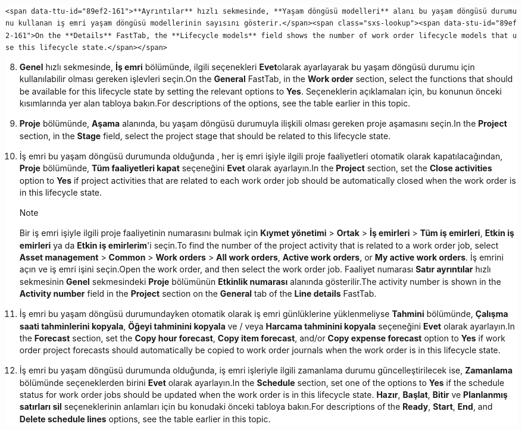     <span data-ttu-id="89ef2-161">**Ayrıntılar** hızlı sekmesinde, **Yaşam döngüsü modelleri** alanı bu yaşam döngüsü durumunu kullanan iş emri yaşam döngüsü modellerinin sayısını gösterir.</span><span class="sxs-lookup"><span data-stu-id="89ef2-161">On the **Details** FastTab, the **Lifecycle models** field shows the number of work order lifecycle models that use this lifecycle state.</span></span>

8. <span data-ttu-id="89ef2-162">**Genel** hızlı sekmesinde, **İş emri** bölümünde, ilgili seçenekleri **Evet**olarak ayarlayarak bu yaşam döngüsü durumu için kullanılabilir olması gereken işlevleri seçin.</span><span class="sxs-lookup"><span data-stu-id="89ef2-162">On the **General** FastTab, in the **Work order** section, select the functions that should be available for this lifecycle state by setting the relevant options to **Yes**.</span></span> <span data-ttu-id="89ef2-163">Seçeneklerin açıklamaları için, bu konunun önceki kısımlarında yer alan tabloya bakın.</span><span class="sxs-lookup"><span data-stu-id="89ef2-163">For descriptions of the options, see the table earlier in this topic.</span></span>
9. <span data-ttu-id="89ef2-164">**Proje** bölümünde, **Aşama** alanında, bu yaşam döngüsü durumuyla ilişkili olması gereken proje aşamasını seçin.</span><span class="sxs-lookup"><span data-stu-id="89ef2-164">In the **Project** section, in the **Stage** field, select the project stage that should be related to this lifecycle state.</span></span>
10. <span data-ttu-id="89ef2-165">İş emri bu yaşam döngüsü durumunda olduğunda , her iş emri işiyle ilgili proje faaliyetleri otomatik olarak kapatılacağından, **Proje** bölümünde, **Tüm faaliyetleri kapat** seçeneğini **Evet** olarak ayarlayın.</span><span class="sxs-lookup"><span data-stu-id="89ef2-165">In the **Project** section, set the **Close activities** option to **Yes** if project activities that are related to each work order job should be automatically closed when the work order is in this lifecycle state.</span></span>

    > [!NOTE]
    > <span data-ttu-id="89ef2-166">Bir iş emri işiyle ilgili proje faaliyetinin numarasını bulmak için **Kıymet yönetimi** \> **Ortak** \> **İş emirleri** \> **Tüm iş emirleri**, **Etkin iş emirleri** ya da **Etkin iş emirlerim**'i seçin.</span><span class="sxs-lookup"><span data-stu-id="89ef2-166">To find the number of the project activity that is related to a work order job, select **Asset management** \> **Common** \> **Work orders** \> **All work orders**, **Active work orders**, or **My active work orders**.</span></span> <span data-ttu-id="89ef2-167">İş emrini açın ve iş emri işini seçin.</span><span class="sxs-lookup"><span data-stu-id="89ef2-167">Open the work order, and then select the work order job.</span></span> <span data-ttu-id="89ef2-168">Faaliyet numarası **Satır ayrıntılar** hızlı sekmesinin **Genel** sekmesindeki **Proje** bölümünün **Etkinlik numarası** alanında gösterilir.</span><span class="sxs-lookup"><span data-stu-id="89ef2-168">The activity number is shown in the **Activity number** field in the **Project** section on the **General** tab of the **Line details** FastTab.</span></span>

11. <span data-ttu-id="89ef2-169">İş emri bu yaşam döngüsü durumundayken otomatik olarak iş emri günlüklerine yüklenmeliyse **Tahmini** bölümünde, **Çalışma saati tahminlerini kopyala**, **Öğeyi tahminini kopyala** ve / veya **Harcama tahminini kopyala** seçeneğini **Evet** olarak ayarlayın.</span><span class="sxs-lookup"><span data-stu-id="89ef2-169">In the **Forecast** section, set the **Copy hour forecast**, **Copy item forecast**, and/or **Copy expense forecast** option to **Yes** if work order project forecasts should automatically be copied to work order journals when the work order is in this lifecycle state.</span></span>
12. <span data-ttu-id="89ef2-170">İş emri bu yaşam döngüsü durumunda olduğunda, iş emri işleriyle ilgili zamanlama durumu güncelleştirilecek ise, **Zamanlama** bölümünde seçeneklerden birini **Evet** olarak ayarlayın.</span><span class="sxs-lookup"><span data-stu-id="89ef2-170">In the **Schedule** section, set one of the options to **Yes** if the schedule status for work order jobs should be updated when the work order is in this lifecycle state.</span></span> <span data-ttu-id="89ef2-171">**Hazır**, **Başlat**, **Bitir** ve **Planlanmış satırları sil** seçeneklerinin anlamları için bu konudaki önceki tabloya bakın.</span><span class="sxs-lookup"><span data-stu-id="89ef2-171">For descriptions of the **Ready**, **Start**, **End**, and **Delete schedule lines** options, see the table earlier in this topic.</span></span>
